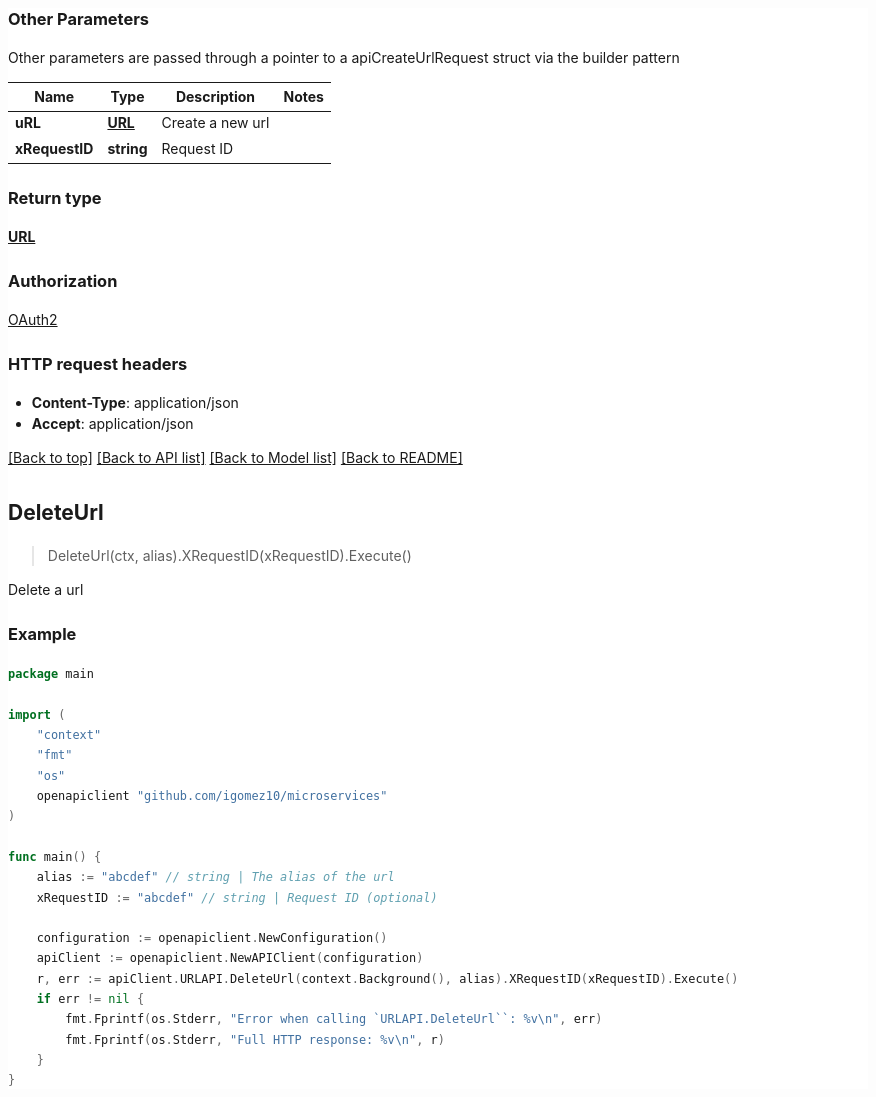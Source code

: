 ### Other Parameters

Other parameters are passed through a pointer to a apiCreateUrlRequest struct via the builder pattern


Name | Type | Description  | Notes
------------- | ------------- | ------------- | -------------
 **uRL** | [**URL**](URL.md) | Create a new url | 
 **xRequestID** | **string** | Request ID | 

### Return type

[**URL**](URL.md)

### Authorization

[OAuth2](../README.md#OAuth2)

### HTTP request headers

- **Content-Type**: application/json
- **Accept**: application/json

[[Back to top]](#) [[Back to API list]](../README.md#documentation-for-api-endpoints)
[[Back to Model list]](../README.md#documentation-for-models)
[[Back to README]](../README.md)


## DeleteUrl

> DeleteUrl(ctx, alias).XRequestID(xRequestID).Execute()

Delete a url



### Example

```go
package main

import (
	"context"
	"fmt"
	"os"
	openapiclient "github.com/igomez10/microservices"
)

func main() {
	alias := "abcdef" // string | The alias of the url
	xRequestID := "abcdef" // string | Request ID (optional)

	configuration := openapiclient.NewConfiguration()
	apiClient := openapiclient.NewAPIClient(configuration)
	r, err := apiClient.URLAPI.DeleteUrl(context.Background(), alias).XRequestID(xRequestID).Execute()
	if err != nil {
		fmt.Fprintf(os.Stderr, "Error when calling `URLAPI.DeleteUrl``: %v\n", err)
		fmt.Fprintf(os.Stderr, "Full HTTP response: %v\n", r)
	}
}
```
